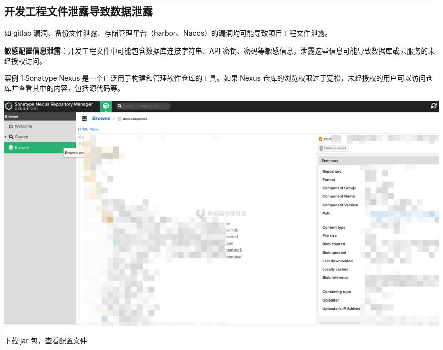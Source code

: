 ## 开发工程文件泄露导致数据泄露

如 gitlab 漏洞、备份文件泄露、存储管理平台（harbor、Nacos）的漏洞均可能导致项目工程文件泄露。

**敏感配置信息泄露**：开发工程文件中可能包含数据库连接字符串、API 密钥、密码等敏感信息，泄露这些信息可能导致数据库或云服务的未经授权访问。

案例 1:Sonatype Nexus 是一个广泛用于构建和管理软件仓库的工具。如果 Nexus 仓库的浏览权限过于宽松，未经授权的用户可以访问仓库并查看其中的内容，包括源代码等。

![image.png](assets/1699929399-3effe98776ad1bbe5ac89a935d4e9d15.png)

下载 jar 包，查看配置文件
